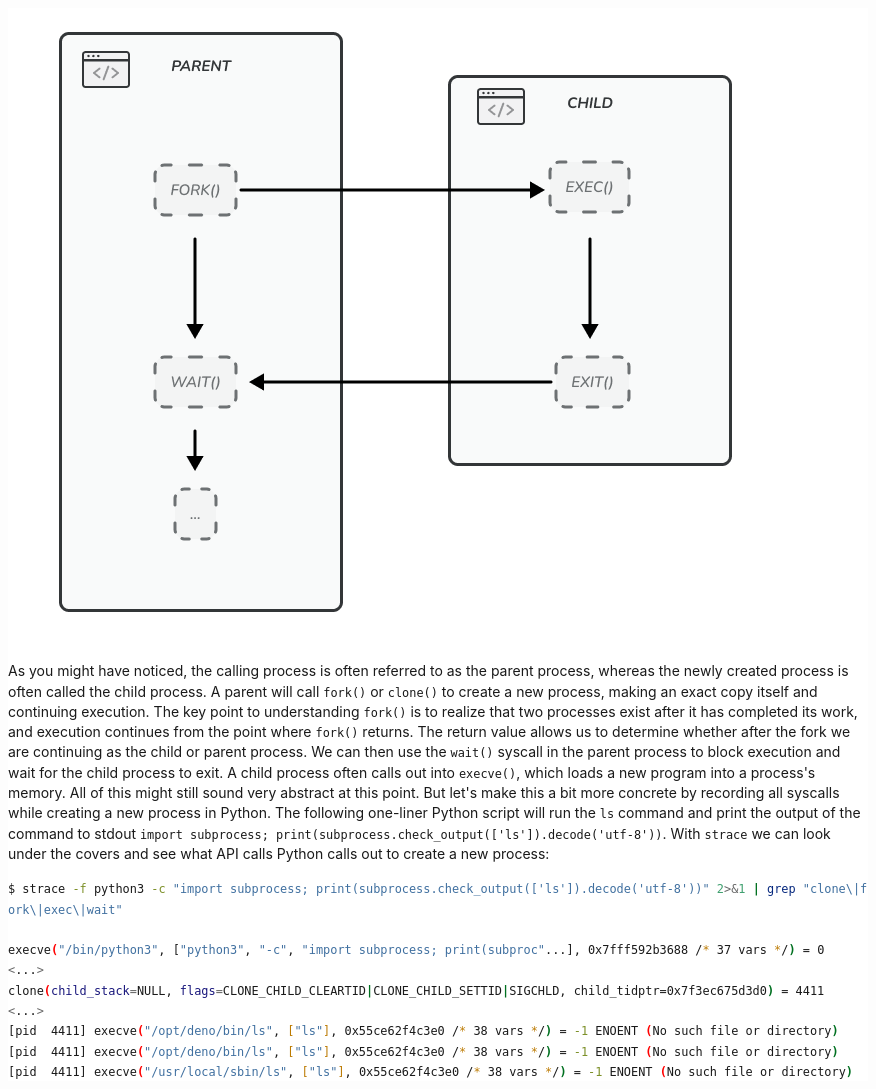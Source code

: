 ![fork-exec-syscall-diagram](./assets/2022-02-04-writing-a-container-runtime-from-scratch-in-typescript/fork-exec.png)

As you might have noticed, the calling process is often referred to as the parent process, whereas the newly created process is often called the child process. A parent will call `fork()` or `clone()` to create a new process, making an exact copy itself and continuing execution. The key point to understanding `fork()` is to realize that two processes exist after it has completed its work, and execution continues from the point where `fork()` returns. The return value allows us to determine whether after the fork we are continuing as the child or parent process. We can then use the `wait()` syscall in the parent process to block execution and wait for the child process to exit. A child process often calls out into `execve()`, which loads a new program into a process's memory. All of this might still sound very abstract at this point. But let's make this a bit more concrete by recording all syscalls while creating a new process in Python. The following one-liner Python script will run the `ls` command and print the output of the command to stdout `import subprocess; print(subprocess.check_output(['ls']).decode('utf-8'))`. With `strace` we can look under the covers and see what API calls Python calls out to create a new process:

```sh
$ strace -f python3 -c "import subprocess; print(subprocess.check_output(['ls']).decode('utf-8'))" 2>&1 | grep "clone\|fork\|exec\|wait"

execve("/bin/python3", ["python3", "-c", "import subprocess; print(subproc"...], 0x7fff592b3688 /* 37 vars */) = 0
<...>
clone(child_stack=NULL, flags=CLONE_CHILD_CLEARTID|CLONE_CHILD_SETTID|SIGCHLD, child_tidptr=0x7f3ec675d3d0) = 4411
<...>
[pid  4411] execve("/opt/deno/bin/ls", ["ls"], 0x55ce62f4c3e0 /* 38 vars */) = -1 ENOENT (No such file or directory)
[pid  4411] execve("/opt/deno/bin/ls", ["ls"], 0x55ce62f4c3e0 /* 38 vars */) = -1 ENOENT (No such file or directory)
[pid  4411] execve("/usr/local/sbin/ls", ["ls"], 0x55ce62f4c3e0 /* 38 vars */) = -1 ENOENT (No such file or directory)
```
